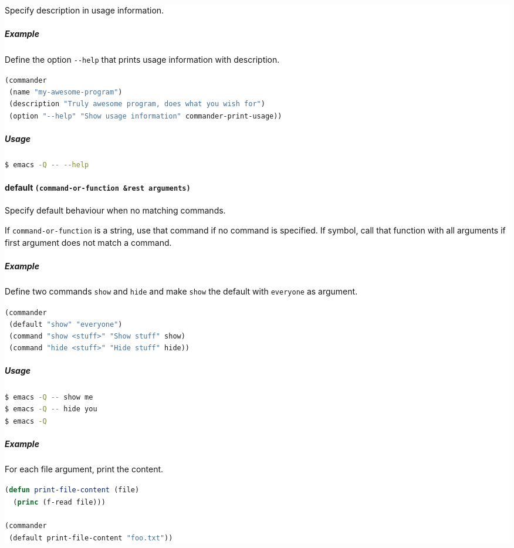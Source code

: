 Specify description in usage information.

##### Example

Define the option `--help` that prints usage information with description.

```lisp
(commander
 (name "my-awesome-program")
 (description "Truly awesome program, does what you wish for")
 (option "--help" "Show usage information" commander-print-usage))
```

##### Usage

```sh
$ emacs -Q -- --help
```

#### default `(command-or-function &rest arguments)`

Specify default behaviour when no matching commands.

If `command-or-function` is a string, use that command if no command
is specified. If symbol, call that function with all arguments if
first argument does not match a command.

##### Example

Define two commands `show` and `hide` and make `show` the default with
`everyone` as argument.

```lisp
(commander
 (default "show" "everyone")
 (command "show <stuff>" "Show stuff" show)
 (command "hide <stuff>" "Hide stuff" hide))
```

##### Usage

```sh
$ emacs -Q -- show me
$ emacs -Q -- hide you
$ emacs -Q
```

##### Example

For each file argument, print the content.

```lisp
(defun print-file-content (file)
  (princ (f-read file)))

(commander
 (default print-file-content "foo.txt"))
```
